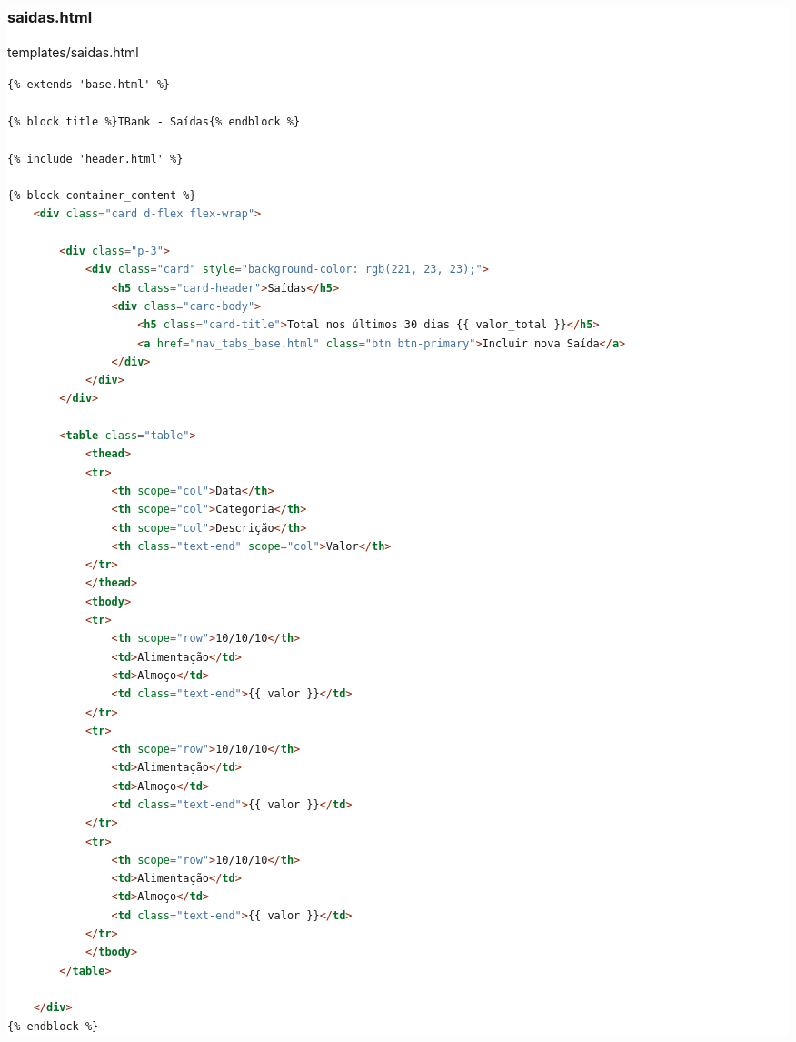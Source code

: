 
### saidas.html

templates/saidas.html

```html
{% extends 'base.html' %}

{% block title %}TBank - Saídas{% endblock %}

{% include 'header.html' %}

{% block container_content %}
    <div class="card d-flex flex-wrap">

        <div class="p-3">
            <div class="card" style="background-color: rgb(221, 23, 23);">
                <h5 class="card-header">Saídas</h5>
                <div class="card-body">
                    <h5 class="card-title">Total nos últimos 30 dias {{ valor_total }}</h5>
                    <a href="nav_tabs_base.html" class="btn btn-primary">Incluir nova Saída</a>
                </div>
            </div>
        </div>

        <table class="table">
            <thead>
            <tr>
                <th scope="col">Data</th>
                <th scope="col">Categoria</th>
                <th scope="col">Descrição</th>
                <th class="text-end" scope="col">Valor</th>
            </tr>
            </thead>
            <tbody>
            <tr>
                <th scope="row">10/10/10</th>
                <td>Alimentação</td>
                <td>Almoço</td>
                <td class="text-end">{{ valor }}</td>
            </tr>
            <tr>
                <th scope="row">10/10/10</th>
                <td>Alimentação</td>
                <td>Almoço</td>
                <td class="text-end">{{ valor }}</td>
            </tr>
            <tr>
                <th scope="row">10/10/10</th>
                <td>Alimentação</td>
                <td>Almoço</td>
                <td class="text-end">{{ valor }}</td>
            </tr>
            </tbody>
        </table>

    </div>
{% endblock %}

```
